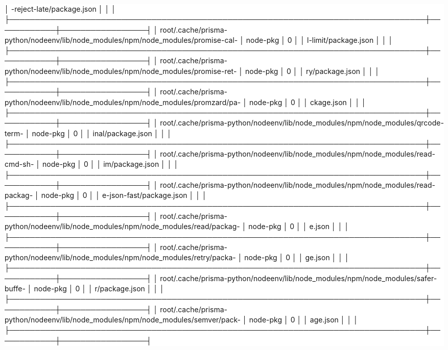 │ -reject-late/package.json                                                        │            │                 │
├──────────────────────────────────────────────────────────────────────────────────┼────────────┼─────────────────┤
│ root/.cache/prisma-python/nodeenv/lib/node_modules/npm/node_modules/promise-cal- │  node-pkg  │        0        │
│ l-limit/package.json                                                             │            │                 │
├──────────────────────────────────────────────────────────────────────────────────┼────────────┼─────────────────┤
│ root/.cache/prisma-python/nodeenv/lib/node_modules/npm/node_modules/promise-ret- │  node-pkg  │        0        │
│ ry/package.json                                                                  │            │                 │
├──────────────────────────────────────────────────────────────────────────────────┼────────────┼─────────────────┤
│ root/.cache/prisma-python/nodeenv/lib/node_modules/npm/node_modules/promzard/pa- │  node-pkg  │        0        │
│ ckage.json                                                                       │            │                 │
├──────────────────────────────────────────────────────────────────────────────────┼────────────┼─────────────────┤
│ root/.cache/prisma-python/nodeenv/lib/node_modules/npm/node_modules/qrcode-term- │  node-pkg  │        0        │
│ inal/package.json                                                                │            │                 │
├──────────────────────────────────────────────────────────────────────────────────┼────────────┼─────────────────┤
│ root/.cache/prisma-python/nodeenv/lib/node_modules/npm/node_modules/read-cmd-sh- │  node-pkg  │        0        │
│ im/package.json                                                                  │            │                 │
├──────────────────────────────────────────────────────────────────────────────────┼────────────┼─────────────────┤
│ root/.cache/prisma-python/nodeenv/lib/node_modules/npm/node_modules/read-packag- │  node-pkg  │        0        │
│ e-json-fast/package.json                                                         │            │                 │
├──────────────────────────────────────────────────────────────────────────────────┼────────────┼─────────────────┤
│ root/.cache/prisma-python/nodeenv/lib/node_modules/npm/node_modules/read/packag- │  node-pkg  │        0        │
│ e.json                                                                           │            │                 │
├──────────────────────────────────────────────────────────────────────────────────┼────────────┼─────────────────┤
│ root/.cache/prisma-python/nodeenv/lib/node_modules/npm/node_modules/retry/packa- │  node-pkg  │        0        │
│ ge.json                                                                          │            │                 │
├──────────────────────────────────────────────────────────────────────────────────┼────────────┼─────────────────┤
│ root/.cache/prisma-python/nodeenv/lib/node_modules/npm/node_modules/safer-buffe- │  node-pkg  │        0        │
│ r/package.json                                                                   │            │                 │
├──────────────────────────────────────────────────────────────────────────────────┼────────────┼─────────────────┤
│ root/.cache/prisma-python/nodeenv/lib/node_modules/npm/node_modules/semver/pack- │  node-pkg  │        0        │
│ age.json                                                                         │            │                 │
├──────────────────────────────────────────────────────────────────────────────────┼────────────┼─────────────────┤